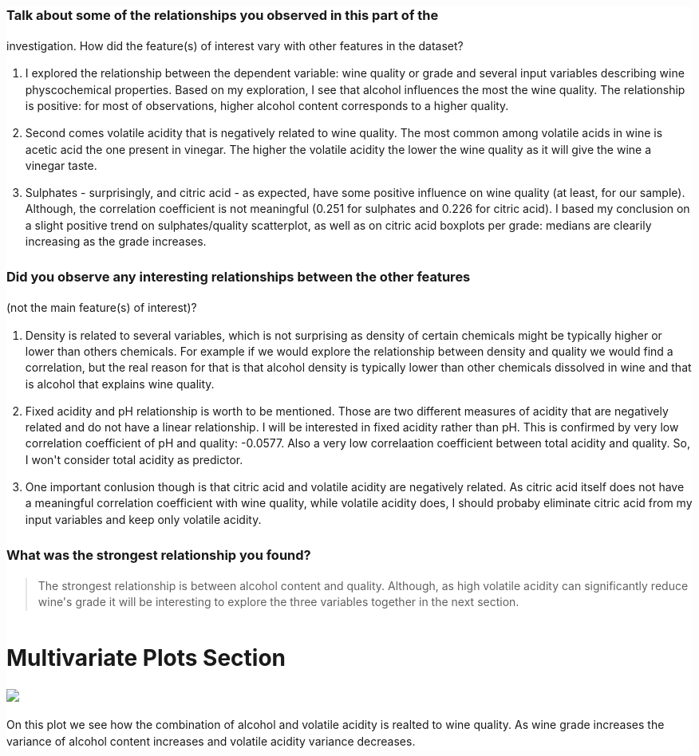 ### Talk about some of the relationships you observed in this part of the
investigation. How did the feature(s) of interest vary with other features
in the dataset?

1.  I explored the relationship between the dependent variable: wine quality or grade and several input variables describing wine physcochemical properties. Based on my exploration, I see that alcohol influences the most the wine quality. The relationship is positive: for most of observations, higher alcohol content corresponds to a higher quality.

2.  Second comes volatile acidity that is negatively related to wine quality. The most common among volatile acids in wine is acetic acid the one present in vinegar. The higher the volatile acidity the lower the wine quality as it will give the wine a vinegar taste.

3.  Sulphates - surprisingly, and citric acid - as expected, have some positive influence on wine quality (at least, for our sample). Although, the correlation coefficient is not meaningful (0.251 for sulphates and 0.226 for citric acid). I based my conclusion on a slight positive trend on sulphates/quality scatterplot, as well as on citric acid boxplots per grade: medians are clearily increasing as the grade increases.

### Did you observe any interesting relationships between the other features
(not the main feature(s) of interest)?

1.  Density is related to several variables, which is not surprising as density of certain chemicals might be typically higher or lower than others chemicals. For example if we would explore the relationship between density and quality we would find a correlation, but the real reason for that is that alcohol density is typically lower than other chemicals dissolved in wine and that is alcohol that explains wine quality.

2.  Fixed acidity and pH relationship is worth to be mentioned. Those are two different measures of acidity that are negatively related and do not have a linear relationship. I will be interested in fixed acidity rather than pH. This is confirmed by very low correlation coefficient of pH and quality: -0.0577. Also a very low correlaation coefficient between total acidity and quality. So, I won't consider total acidity as predictor.

3.  One important conlusion though is that citric acid and volatile acidity are negatively related. As citric acid itself does not have a meaningful correlation coefficient with wine quality, while volatile acidity does, I should probaby eliminate citric acid from my input variables and keep only volatile acidity.

### What was the strongest relationship you found?

> The strongest relationship is between alcohol content and quality. Although, as high volatile acidity can significantly reduce wine's grade it will be interesting to explore the three variables together in the next section.

Multivariate Plots Section
==========================

![](redwines_project_files/figure-markdown_github/unnamed-chunk-75-1.png)

On this plot we see how the combination of alcohol and volatile acidity is realted to wine quality. As wine grade increases the variance of alcohol content increases and volatile acidity variance decreases.

